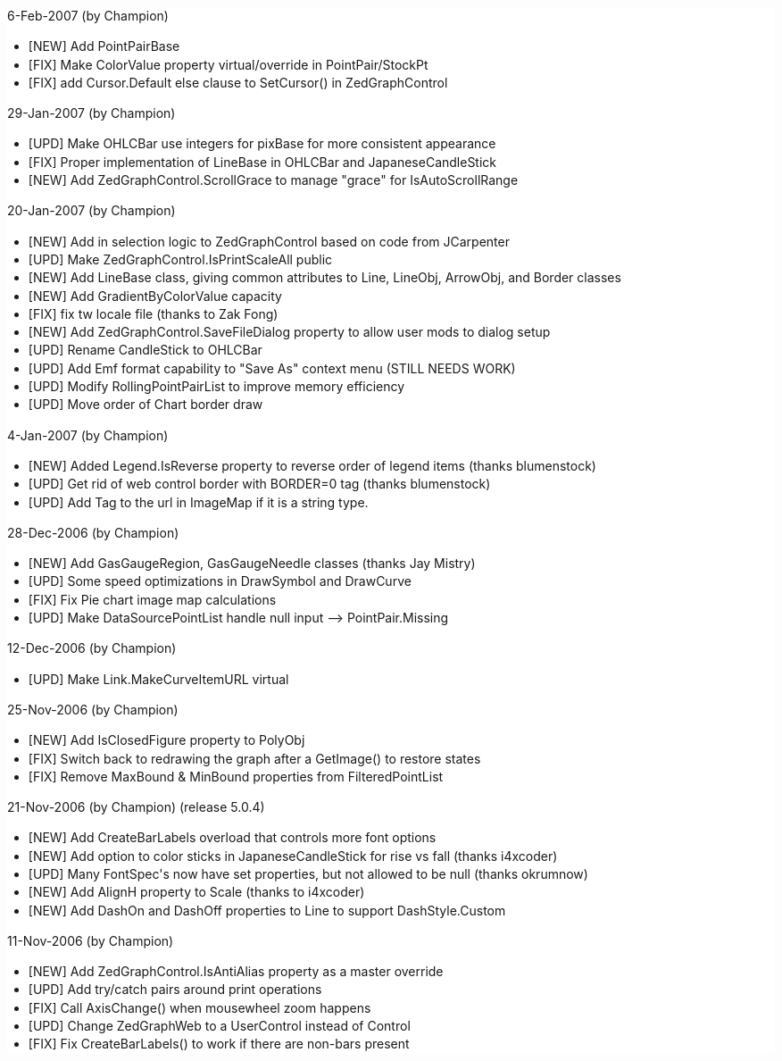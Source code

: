 6-Feb-2007 (by Champion)
- [NEW] Add PointPairBase
- [FIX] Make ColorValue property virtual/override in PointPair/StockPt
- [FIX] add Cursor.Default else clause to SetCursor() in ZedGraphControl

29-Jan-2007 (by Champion)
- [UPD] Make OHLCBar use integers for pixBase for more consistent appearance
- [FIX] Proper implementation of LineBase in OHLCBar and JapaneseCandleStick
- [NEW] Add ZedGraphControl.ScrollGrace to manage "grace" for IsAutoScrollRange

20-Jan-2007 (by Champion)
- [NEW] Add in selection logic to ZedGraphControl based on code from JCarpenter
- [UPD] Make ZedGraphControl.IsPrintScaleAll public
- [NEW] Add LineBase class, giving common attributes to Line, LineObj, ArrowObj, and Border classes
- [NEW] Add GradientByColorValue capacity
- [FIX] fix tw locale file (thanks to Zak Fong)
- [NEW] Add ZedGraphControl.SaveFileDialog property to allow user mods to dialog setup
- [UPD] Rename CandleStick to OHLCBar
- [UPD] Add Emf format capability to "Save As" context menu (STILL NEEDS WORK)
- [UPD] Modify RollingPointPairList to improve memory efficiency
- [UPD] Move order of Chart border draw

4-Jan-2007 (by Champion)
- [NEW] Added Legend.IsReverse property to reverse order of legend items (thanks blumenstock)
- [UPD] Get rid of web control border with BORDER=0 tag (thanks blumenstock)
- [UPD] Add Tag to the url in ImageMap if it is a string type.

28-Dec-2006 (by Champion)
- [NEW] Add GasGaugeRegion, GasGaugeNeedle classes (thanks Jay Mistry)
- [UPD] Some speed optimizations in DrawSymbol and DrawCurve
- [FIX] Fix Pie chart image map calculations
- [UPD] Make DataSourcePointList handle null input --> PointPair.Missing

12-Dec-2006 (by Champion)
- [UPD] Make Link.MakeCurveItemURL virtual

25-Nov-2006 (by Champion)
- [NEW] Add IsClosedFigure property to PolyObj
- [FIX] Switch back to redrawing the graph after a GetImage() to restore states
- [FIX] Remove MaxBound & MinBound properties from FilteredPointList

21-Nov-2006 (by Champion) (release 5.0.4)
- [NEW] Add CreateBarLabels overload that controls more font options
- [NEW] Add option to color sticks in JapaneseCandleStick for rise vs fall (thanks i4xcoder)
- [UPD] Many FontSpec's now have set properties, but not allowed to be null (thanks okrumnow)
- [NEW] Add AlignH property to Scale (thanks to i4xcoder)
- [NEW] Add DashOn and DashOff properties to Line to support DashStyle.Custom

11-Nov-2006 (by Champion)
- [NEW] Add ZedGraphControl.IsAntiAlias property as a master override
- [UPD] Add try/catch pairs around print operations
- [FIX] Call AxisChange() when mousewheel zoom happens
- [UPD] Change ZedGraphWeb to a UserControl instead of Control
- [FIX] Fix CreateBarLabels() to work if there are non-bars present
